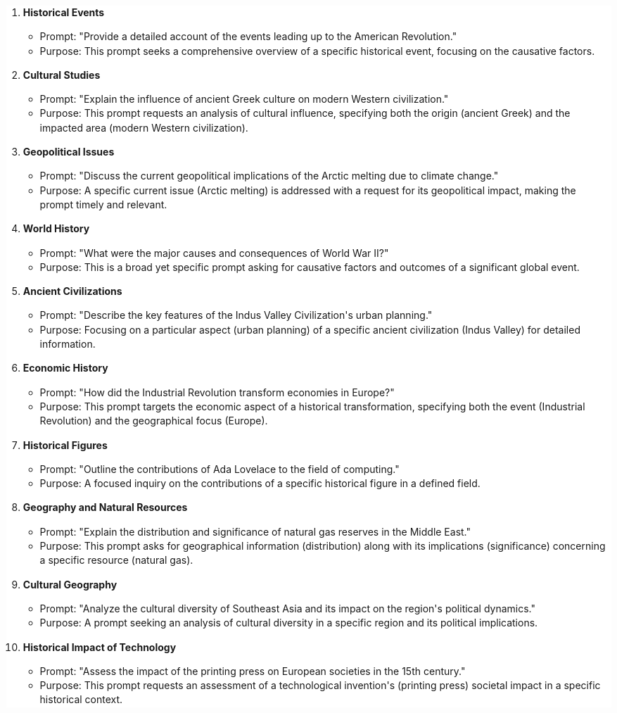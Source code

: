 1. **Historical Events**

   - Prompt: "Provide a detailed account of the events leading up to the American Revolution."
   - Purpose: This prompt seeks a comprehensive overview of a specific historical event, focusing on the causative factors.

2. **Cultural Studies**

   - Prompt: "Explain the influence of ancient Greek culture on modern Western civilization."
   - Purpose: This prompt requests an analysis of cultural influence, specifying both the origin (ancient Greek) and the impacted area (modern Western civilization).

3. **Geopolitical Issues**

   - Prompt: "Discuss the current geopolitical implications of the Arctic melting due to climate change."
   - Purpose: A specific current issue (Arctic melting) is addressed with a request for its geopolitical impact, making the prompt timely and relevant.

4. **World History**

   - Prompt: "What were the major causes and consequences of World War II?"
   - Purpose: This is a broad yet specific prompt asking for causative factors and outcomes of a significant global event.

5. **Ancient Civilizations**

   - Prompt: "Describe the key features of the Indus Valley Civilization's urban planning."
   - Purpose: Focusing on a particular aspect (urban planning) of a specific ancient civilization (Indus Valley) for detailed information.

6. **Economic History**

   - Prompt: "How did the Industrial Revolution transform economies in Europe?"
   - Purpose: This prompt targets the economic aspect of a historical transformation, specifying both the event (Industrial Revolution) and the geographical focus (Europe).

7. **Historical Figures**

   - Prompt: "Outline the contributions of Ada Lovelace to the field of computing."
   - Purpose: A focused inquiry on the contributions of a specific historical figure in a defined field.

8. **Geography and Natural Resources**

   - Prompt: "Explain the distribution and significance of natural gas reserves in the Middle East."
   - Purpose: This prompt asks for geographical information (distribution) along with its implications (significance) concerning a specific resource (natural gas).

9. **Cultural Geography**

   - Prompt: "Analyze the cultural diversity of Southeast Asia and its impact on the region's political dynamics."
   - Purpose: A prompt seeking an analysis of cultural diversity in a specific region and its political implications.

10. **Historical Impact of Technology**

    - Prompt: "Assess the impact of the printing press on European societies in the 15th century."
    - Purpose: This prompt requests an assessment of a technological invention's (printing press) societal impact in a specific historical context.
